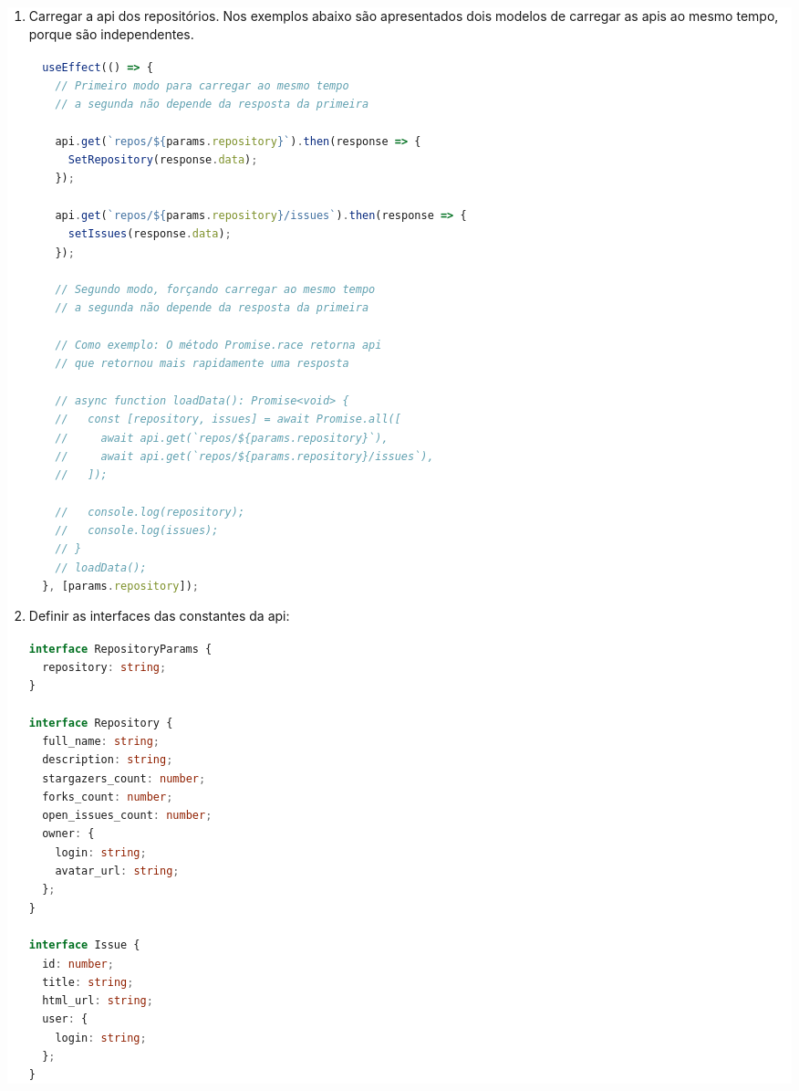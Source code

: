 1. Carregar a api dos repositórios. Nos exemplos abaixo são apresentados dois modelos de carregar as apis ao mesmo tempo, porque são independentes.

   ```typescript
     useEffect(() => {
       // Primeiro modo para carregar ao mesmo tempo
       // a segunda não depende da resposta da primeira
   
       api.get(`repos/${params.repository}`).then(response => {
         SetRepository(response.data);
       });
   
       api.get(`repos/${params.repository}/issues`).then(response => {
         setIssues(response.data);
       });
   
       // Segundo modo, forçando carregar ao mesmo tempo
       // a segunda não depende da resposta da primeira
   
       // Como exemplo: O método Promise.race retorna api
       // que retornou mais rapidamente uma resposta
   
       // async function loadData(): Promise<void> {
       //   const [repository, issues] = await Promise.all([
       //     await api.get(`repos/${params.repository}`),
       //     await api.get(`repos/${params.repository}/issues`),
       //   ]);
   
       //   console.log(repository);
       //   console.log(issues);
       // }
       // loadData();
     }, [params.repository]);
   ```

2. Definir as interfaces das constantes da api:

   ```typescript
   interface RepositoryParams {
     repository: string;
   }
   
   interface Repository {
     full_name: string;
     description: string;
     stargazers_count: number;
     forks_count: number;
     open_issues_count: number;
     owner: {
       login: string;
       avatar_url: string;
     };
   }
   
   interface Issue {
     id: number;
     title: string;
     html_url: string;
     user: {
       login: string;
     };
   }
   ```
